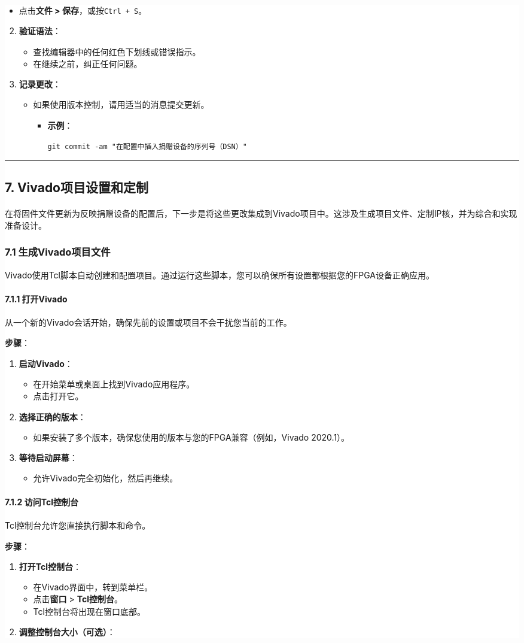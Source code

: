    - 点击**文件 > 保存**，或按`Ctrl + S`。

2. **验证语法**：

   - 查找编辑器中的任何红色下划线或错误指示。
   - 在继续之前，纠正任何问题。

3. **记录更改**：

   - 如果使用版本控制，请用适当的消息提交更新。

     - **示例**：

       ```
       git commit -am "在配置中插入捐赠设备的序列号（DSN）"
       ```

---

## **7. Vivado项目设置和定制**

在将固件文件更新为反映捐赠设备的配置后，下一步是将这些更改集成到Vivado项目中。这涉及生成项目文件、定制IP核，并为综合和实现准备设计。

### **7.1 生成Vivado项目文件**

Vivado使用Tcl脚本自动创建和配置项目。通过运行这些脚本，您可以确保所有设置都根据您的FPGA设备正确应用。

#### **7.1.1 打开Vivado**

从一个新的Vivado会话开始，确保先前的设置或项目不会干扰您当前的工作。

**步骤**：

1. **启动Vivado**：

   - 在开始菜单或桌面上找到Vivado应用程序。
   - 点击打开它。

2. **选择正确的版本**：

   - 如果安装了多个版本，确保您使用的版本与您的FPGA兼容（例如，Vivado 2020.1）。

3. **等待启动屏幕**：

   - 允许Vivado完全初始化，然后再继续。

#### **7.1.2 访问Tcl控制台**

Tcl控制台允许您直接执行脚本和命令。

**步骤**：

1. **打开Tcl控制台**：

   - 在Vivado界面中，转到菜单栏。
   - 点击**窗口** > **Tcl控制台**。
   - Tcl控制台将出现在窗口底部。

2. **调整控制台大小（可选）**：
